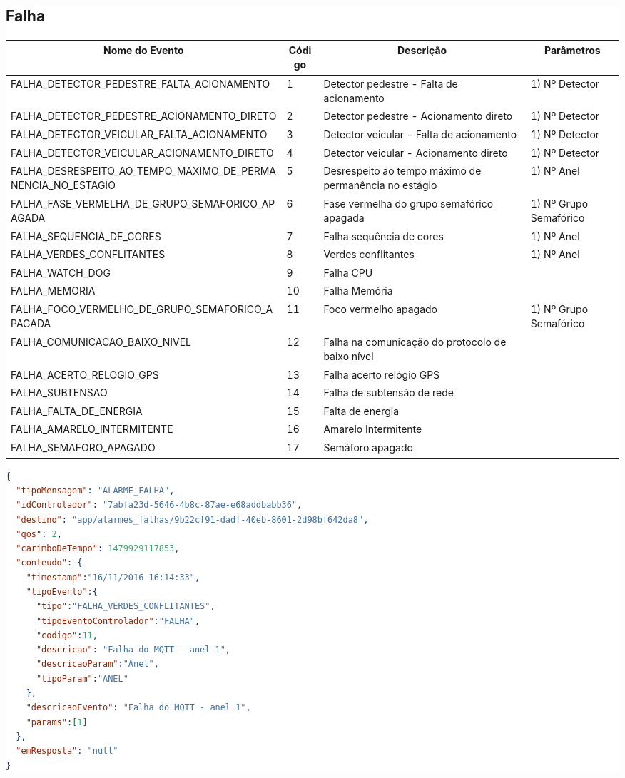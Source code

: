 ## Falha
|Nome do Evento | Código| Descrição | Parâmetros |
| -------------- |-------|-----------|------------|
|FALHA_DETECTOR_PEDESTRE_FALTA_ACIONAMENTO|	1|	 Detector pedestre - Falta de acionamento|1) Nº Detector|
|FALHA_DETECTOR_PEDESTRE_ACIONAMENTO_DIRETO|	2|	 Detector pedestre - Acionamento direto|1) Nº Detector|
|FALHA_DETECTOR_VEICULAR_FALTA_ACIONAMENTO|	3|	 Detector veicular - Falta de acionamento|1) Nº Detector|
|FALHA_DETECTOR_VEICULAR_ACIONAMENTO_DIRETO|	4|	 Detector veicular - Acionamento direto|1) Nº Detector|
|FALHA_DESRESPEITO_AO_TEMPO_MAXIMO_DE_PERMANENCIA_NO_ESTAGIO|	5|	 Desrespeito ao tempo máximo de permanência no estágio|1) Nº Anel|
|FALHA_FASE_VERMELHA_DE_GRUPO_SEMAFORICO_APAGADA|	6|	 Fase vermelha do grupo semafórico apagada|1) Nº Grupo Semafórico|
|FALHA_SEQUENCIA_DE_CORES|	7|	 Falha sequência de cores|1) Nº Anel|
|FALHA_VERDES_CONFLITANTES|	8|	 Verdes conflitantes|1) Nº Anel|
|FALHA_WATCH_DOG|	9|	 Falha CPU||
|FALHA_MEMORIA|	10|	 Falha Memória||
|FALHA_FOCO_VERMELHO_DE_GRUPO_SEMAFORICO_APAGADA|	11|	 Foco vermelho apagado|1) Nº Grupo Semafórico|
|FALHA_COMUNICACAO_BAIXO_NIVEL|	12|	 Falha na comunicação do protocolo de baixo nível||
|FALHA_ACERTO_RELOGIO_GPS|	13|	 Falha acerto relógio GPS||
|FALHA_SUBTENSAO|	14|	 Falha de subtensão de rede||
|FALHA_FALTA_DE_ENERGIA|	15|	 Falta de energia||
|FALHA_AMARELO_INTERMITENTE|	16|	 Amarelo Intermitente|
|FALHA_SEMAFORO_APAGADO|	17|	 Semáforo apagado|

```JSON
{
  "tipoMensagem": "ALARME_FALHA",
  "idControlador": "7abfa23d-5646-4b8c-87ae-e68addbabb36",
  "destino": "app/alarmes_falhas/9b22cf91-dadf-40eb-8601-2d98bf642da8",
  "qos": 2,
  "carimboDeTempo": 1479929117853,
  "conteudo": {
    "timestamp":"16/11/2016 16:14:33",
    "tipoEvento":{
      "tipo":"FALHA_VERDES_CONFLITANTES",
      "tipoEventoControlador":"FALHA",
      "codigo":11,
      "descricao": "Falha do MQTT - anel 1",
      "descricaoParam":"Anel",
      "tipoParam":"ANEL"
    },
    "descricaoEvento": "Falha do MQTT - anel 1",
    "params":[1]
  },
  "emResposta": "null"
}
```
